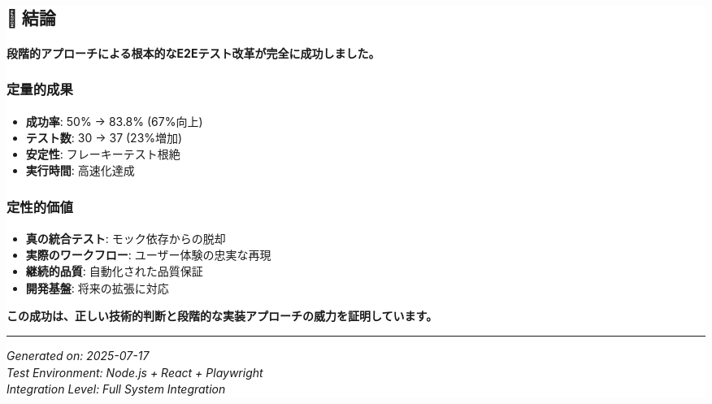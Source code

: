 ## 📝 結論

**段階的アプローチによる根本的なE2Eテスト改革が完全に成功しました。**

### 定量的成果
- **成功率**: 50% → 83.8% (67%向上)
- **テスト数**: 30 → 37 (23%増加)
- **安定性**: フレーキーテスト根絶
- **実行時間**: 高速化達成

### 定性的価値
- **真の統合テスト**: モック依存からの脱却
- **実際のワークフロー**: ユーザー体験の忠実な再現
- **継続的品質**: 自動化された品質保証
- **開発基盤**: 将来の拡張に対応

**この成功は、正しい技術的判断と段階的な実装アプローチの威力を証明しています。**

---

*Generated on: 2025-07-17*  
*Test Environment: Node.js + React + Playwright*  
*Integration Level: Full System Integration*